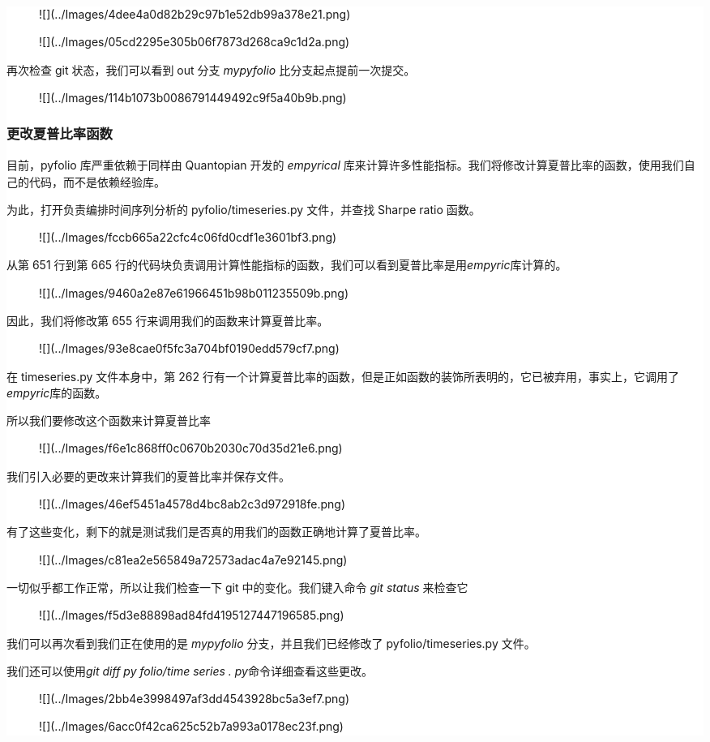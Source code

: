 <figure class="kg-card kg-image-card kg-width-full">![](../Images/4dee4a0d82b29c97b1e52db99a378e21.png)</figure>

<figure class="kg-card kg-image-card kg-width-full">![](../Images/05cd2295e305b06f7873d268ca9c1d2a.png)</figure>

再次检查 git 状态，我们可以看到 out 分支 *mypyfolio* 比分支起点提前一次提交。

<figure class="kg-card kg-image-card kg-width-full">![](../Images/114b1073b0086791449492c9f5a40b9b.png)</figure>

### 更改夏普比率函数

目前，pyfolio 库严重依赖于同样由 Quantopian 开发的 *empyrical* 库来计算许多性能指标。我们将修改计算夏普比率的函数，使用我们自己的代码，而不是依赖经验库。

为此，打开负责编排时间序列分析的 pyfolio/timeseries.py 文件，并查找 Sharpe ratio 函数。

<figure class="kg-card kg-image-card kg-width-full">![](../Images/fccb665a22cfc4c06fd0cdf1e3601bf3.png)</figure>

从第 651 行到第 665 行的代码块负责调用计算性能指标的函数，我们可以看到夏普比率是用*empyric*库计算的。

<figure class="kg-card kg-image-card kg-width-full">![](../Images/9460a2e87e61966451b98b011235509b.png)</figure>

因此，我们将修改第 655 行来调用我们的函数来计算夏普比率。

<figure class="kg-card kg-image-card kg-width-full">![](../Images/93e8cae0f5fc3a704bf0190edd579cf7.png)</figure>

在 timeseries.py 文件本身中，第 262 行有一个计算夏普比率的函数，但是正如函数的装饰所表明的，它已被弃用，事实上，它调用了*empyric*库的函数。

所以我们要修改这个函数来计算夏普比率

<figure class="kg-card kg-image-card kg-width-full">![](../Images/f6e1c868ff0c0670b2030c70d35d21e6.png)</figure>

我们引入必要的更改来计算我们的夏普比率并保存文件。

<figure class="kg-card kg-image-card kg-width-full">![](../Images/46ef5451a4578d4bc8ab2c3d972918fe.png)</figure>

有了这些变化，剩下的就是测试我们是否真的用我们的函数正确地计算了夏普比率。

<figure class="kg-card kg-image-card kg-width-full">![](../Images/c81ea2e565849a72573adac4a7e92145.png)</figure>

一切似乎都工作正常，所以让我们检查一下 git 中的变化。我们键入命令 *git status* 来检查它

<figure class="kg-card kg-image-card kg-width-full">![](../Images/f5d3e88898ad84fd4195127447196585.png)</figure>

我们可以再次看到我们正在使用的是 *mypyfolio* 分支，并且我们已经修改了 pyfolio/timeseries.py 文件。

我们还可以使用*git diff py folio/time series . py*命令详细查看这些更改。

<figure class="kg-card kg-image-card kg-width-full">![](../Images/2bb4e3998497af3dd4543928bc5a3ef7.png)</figure>

<figure class="kg-card kg-image-card kg-width-full">![](../Images/6acc0f42ca625c52b7a993a0178ec23f.png)</figure>
